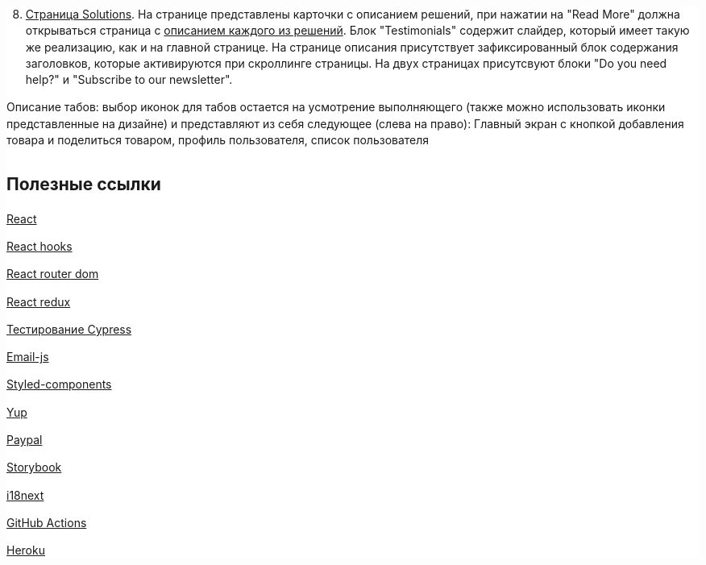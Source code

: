 8. [Страница Solutions](https://www.figma.com/file/RH6Tg2icMlc7M2DdHEJ9Bl/Themeforest-Modsen-Template?node-id=255%3A30126&t=DhYz0QuTWMKS5F90-0). На странице представлены карточки с описанием решений, при нажатии на "Read More" должна открываться страница с [описанием каждого из решений](<https://www.figma.com/file/RH6Tg2icMlc7M2DdHEJ9Bl/Themeforest-Modsen-Template?node-id=9734%3A4758&t=E5jLJrRvgTV1hVLr-0>). Блок "Testimonials" содержит слайдер, который имеет такую же реализацию, как и на главной странице. На странице описания присутствует зафиксированный блок содержания заголовков, которые активируются при скроллинге страницы. На двух страницах присутсвуют блоки "Do you need help?" и "Subscribe to our newsletter".

Описание табов: выбор иконок для табов остается на усмотрение выполняющего (также можно использовать иконки представленные на дизайне) и представляют из себя следующее (слева на право): Главный экран с кнопкой добавления товара и поделиться товаром, профиль пользователя, список пользователя


## Полезные ссылки

[React](https://reactjs.org/docs/getting-started.html)

[React hooks](https://reactjs.org/docs/hooks-intro.html)

[React router dom](https://reacttraining.com/react-router/web/guides/quick-start)

[React redux](https://react-redux.js.org/introduction/quick-start)

[Тестирование Cypress](https://docs.cypress.io/guides/overview/why-cypress.html#In-a-nutshell)

[Email-js](https://www.emailjs.com/docs/examples/reactjs/)

[Styled-components](https://www.styled-components.com/docs)

[Yup](https://www.npmjs.com/package/yup)

[Paypal](https://developer.paypal.com/docs/checkout/standard/customize/single-page-app/)

[Storybook](https://dev.to/iamrishupatel/how-to-create-a-react-component-library-using-storybook-typescript-scss-and-rollup-4pin)

[i18next](https://react.i18next.com/)

[GitHub Actions](https://github.com/features/actions) 

[Heroku](https://devcenter.heroku.com/articles/heroku-cli)

